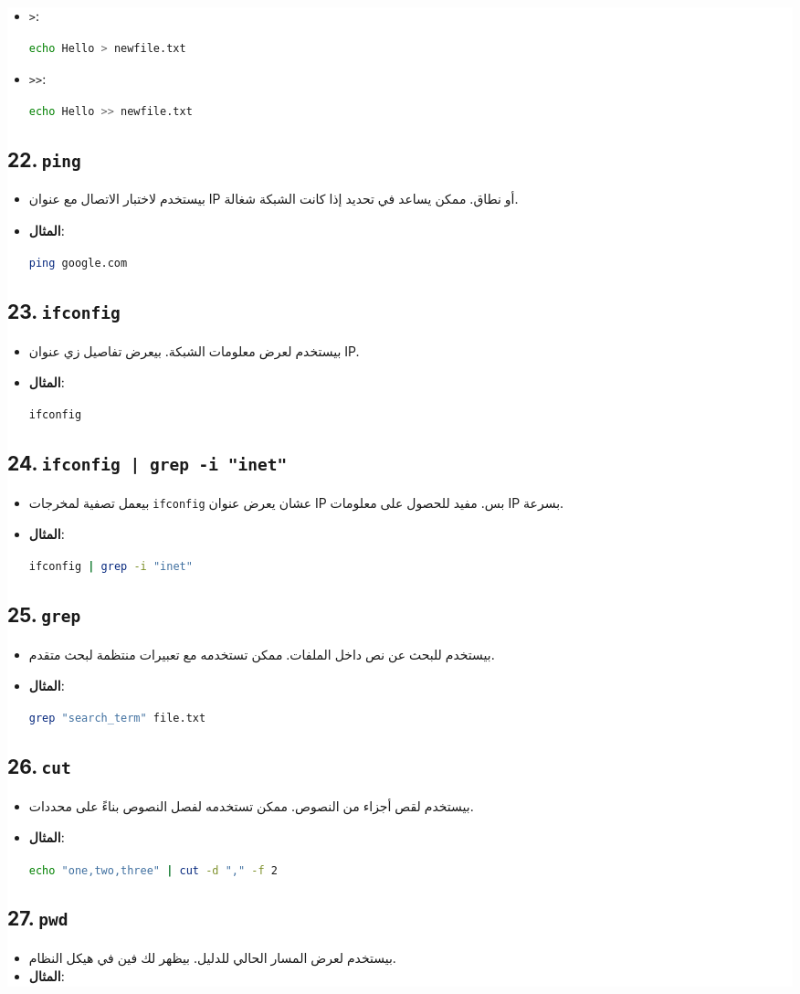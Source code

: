   - `>`: 
    ```bash
    echo Hello > newfile.txt
    ```
  - `>>`: 
    ```bash
    echo Hello >> newfile.txt
    ```

## 22. `ping`
- بيستخدم لاختبار الاتصال مع عنوان IP أو نطاق. ممكن يساعد في تحديد إذا كانت الشبكة شغالة.
- **المثال**:
  
  ```bash
  ping google.com
  ```

## 23. `ifconfig`
- بيستخدم لعرض معلومات الشبكة. بيعرض تفاصيل زي عنوان IP.
- **المثال**:
  
  ```bash
  ifconfig
  ```

## 24. `ifconfig | grep -i "inet"`
- بيعمل تصفية لمخرجات `ifconfig` عشان يعرض عنوان IP بس. مفيد للحصول على معلومات IP بسرعة.
- **المثال**:
  
  ```bash
  ifconfig | grep -i "inet"
  ```

## 25. `grep`
- بيستخدم للبحث عن نص داخل الملفات. ممكن تستخدمه مع تعبيرات منتظمة لبحث متقدم.
- **المثال**:
  
  ```bash
  grep "search_term" file.txt
  ```

## 26. `cut`
- بيستخدم لقص أجزاء من النصوص. ممكن تستخدمه لفصل النصوص بناءً على محددات.
- **المثال**:
  
  ```bash
  echo "one,two,three" | cut -d "," -f 2
  ```

## 27. `pwd`
- بيستخدم لعرض المسار الحالي للدليل. بيظهر لك فين في هيكل النظام.
- **المثال**:
   